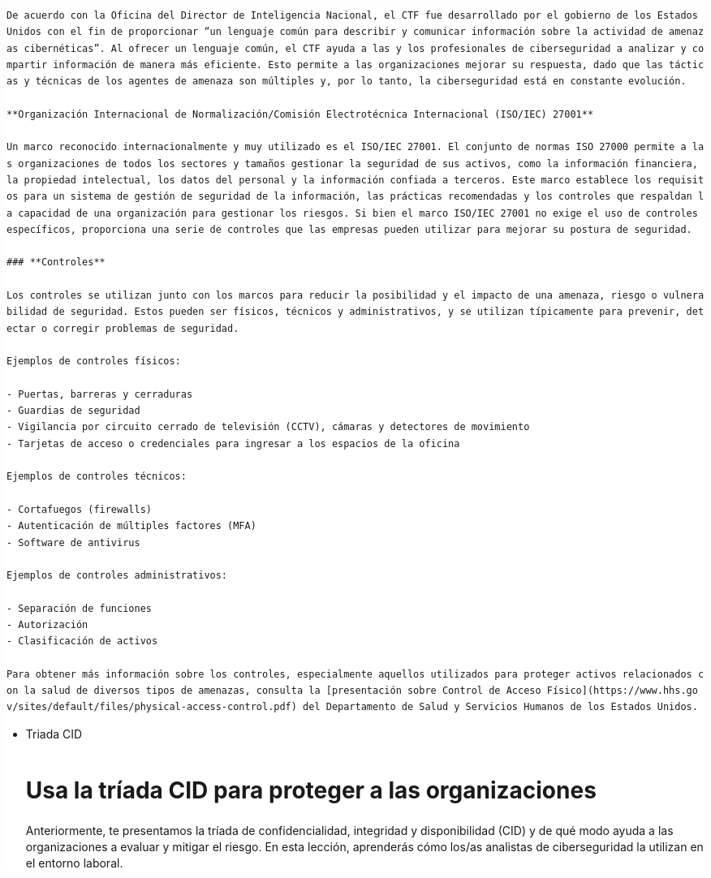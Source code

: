     De acuerdo con la Oficina del Director de Inteligencia Nacional, el CTF fue desarrollado por el gobierno de los Estados Unidos con el fin de proporcionar “un lenguaje común para describir y comunicar información sobre la actividad de amenazas cibernéticas”. Al ofrecer un lenguaje común, el CTF ayuda a las y los profesionales de ciberseguridad a analizar y compartir información de manera más eficiente. Esto permite a las organizaciones mejorar su respuesta, dado que las tácticas y técnicas de los agentes de amenaza son múltiples y, por lo tanto, la ciberseguridad está en constante evolución.
    
    **Organización Internacional de Normalización/Comisión Electrotécnica Internacional (ISO/IEC) 27001**
    
    Un marco reconocido internacionalmente y muy utilizado es el ISO/IEC 27001. El conjunto de normas ISO 27000 permite a las organizaciones de todos los sectores y tamaños gestionar la seguridad de sus activos, como la información financiera, la propiedad intelectual, los datos del personal y la información confiada a terceros. Este marco establece los requisitos para un sistema de gestión de seguridad de la información, las prácticas recomendadas y los controles que respaldan la capacidad de una organización para gestionar los riesgos. Si bien el marco ISO/IEC 27001 no exige el uso de controles específicos, proporciona una serie de controles que las empresas pueden utilizar para mejorar su postura de seguridad.
    
    ### **Controles**
    
    Los controles se utilizan junto con los marcos para reducir la posibilidad y el impacto de una amenaza, riesgo o vulnerabilidad de seguridad. Estos pueden ser físicos, técnicos y administrativos, y se utilizan típicamente para prevenir, detectar o corregir problemas de seguridad.
    
    Ejemplos de controles físicos:
    
    - Puertas, barreras y cerraduras
    - Guardias de seguridad
    - Vigilancia por circuito cerrado de televisión (CCTV), cámaras y detectores de movimiento
    - Tarjetas de acceso o credenciales para ingresar a los espacios de la oficina
    
    Ejemplos de controles técnicos:
    
    - Cortafuegos (firewalls)
    - Autenticación de múltiples factores (MFA)
    - Software de antivirus
    
    Ejemplos de controles administrativos:
    
    - Separación de funciones
    - Autorización
    - Clasificación de activos
    
    Para obtener más información sobre los controles, especialmente aquellos utilizados para proteger activos relacionados con la salud de diversos tipos de amenazas, consulta la [presentación sobre Control de Acceso Físico](https://www.hhs.gov/sites/default/files/physical-access-control.pdf) del Departamento de Salud y Servicios Humanos de los Estados Unidos.
    
- Triada CID
    
    # Usa la tríada CID para proteger a las organizaciones
    
    Anteriormente, te presentamos la tríada de confidencialidad, integridad y disponibilidad (CID) y de qué modo ayuda a las organizaciones a evaluar y mitigar el riesgo. En esta lección, aprenderás cómo los/as analistas de ciberseguridad la utilizan en el entorno laboral.
    